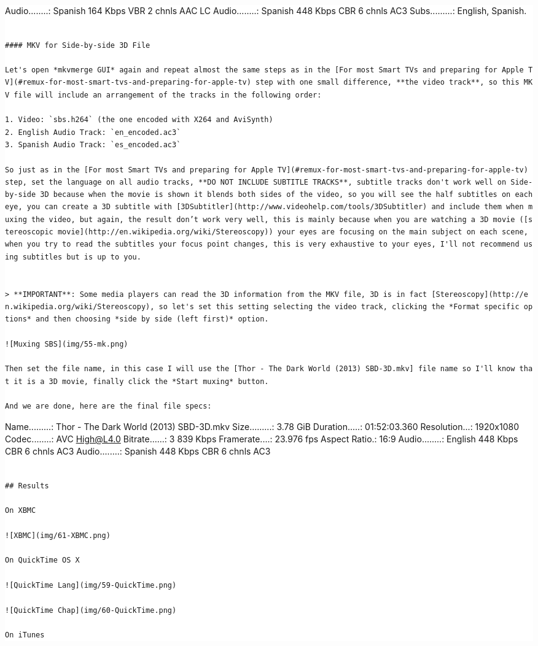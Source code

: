 Audio........: Spanish 164 Kbps VBR 2 chnls AAC LC
Audio........: Spanish 448 Kbps CBR 6 chnls AC3
Subs.........: English, Spanish.
```

#### MKV for Side-by-side 3D File

Let's open *mkvmerge GUI* again and repeat almost the same steps as in the [For most Smart TVs and preparing for Apple TV](#remux-for-most-smart-tvs-and-preparing-for-apple-tv) step with one small difference, **the video track**, so this MKV file will include an arrangement of the tracks in the following order:

1. Video: `sbs.h264` (the one encoded with X264 and AviSynth)
2. English Audio Track: `en_encoded.ac3`
3. Spanish Audio Track: `es_encoded.ac3`

So just as in the [For most Smart TVs and preparing for Apple TV](#remux-for-most-smart-tvs-and-preparing-for-apple-tv) step, set the language on all audio tracks, **DO NOT INCLUDE SUBTITLE TRACKS**, subtitle tracks don't work well on Side-by-side 3D because when the movie is shown it blends both sides of the video, so you will see the half subtitles on each eye, you can create a 3D subtitle with [3DSubtitler](http://www.videohelp.com/tools/3DSubtitler) and include them when muxing the video, but again, the result don’t work very well, this is mainly because when you are watching a 3D movie ([stereoscopic movie](http://en.wikipedia.org/wiki/Stereoscopy)) your eyes are focusing on the main subject on each scene, when you try to read the subtitles your focus point changes, this is very exhaustive to your eyes, I'll not recommend using subtitles but is up to you.


> **IMPORTANT**: Some media players can read the 3D information from the MKV file, 3D is in fact [Stereoscopy](http://en.wikipedia.org/wiki/Stereoscopy), so let's set this setting selecting the video track, clicking the *Format specific options* and then choosing *side by side (left first)* option.

![Muxing SBS](img/55-mk.png)

Then set the file name, in this case I will use the [Thor - The Dark World (2013) SBD-3D.mkv] file name so I'll know that it is a 3D movie, finally click the *Start muxing* button.

And we are done, here are the final file specs:

```
Name.........: Thor - The Dark World (2013) SBD-3D.mkv
Size.........: 3.78 GiB
Duration.....: 01:52:03.360
Resolution...: 1920x1080
Codec........: AVC High@L4.0
Bitrate......: 3 839 Kbps
Framerate....: 23.976 fps
Aspect Ratio.: 16:9
Audio........: English 448 Kbps CBR 6 chnls AC3
Audio........: Spanish 448 Kbps CBR 6 chnls AC3
```

## Results

On XBMC

![XBMC](img/61-XBMC.png)

On QuickTime OS X

![QuickTime Lang](img/59-QuickTime.png)

![QuickTime Chap](img/60-QuickTime.png)

On iTunes
```